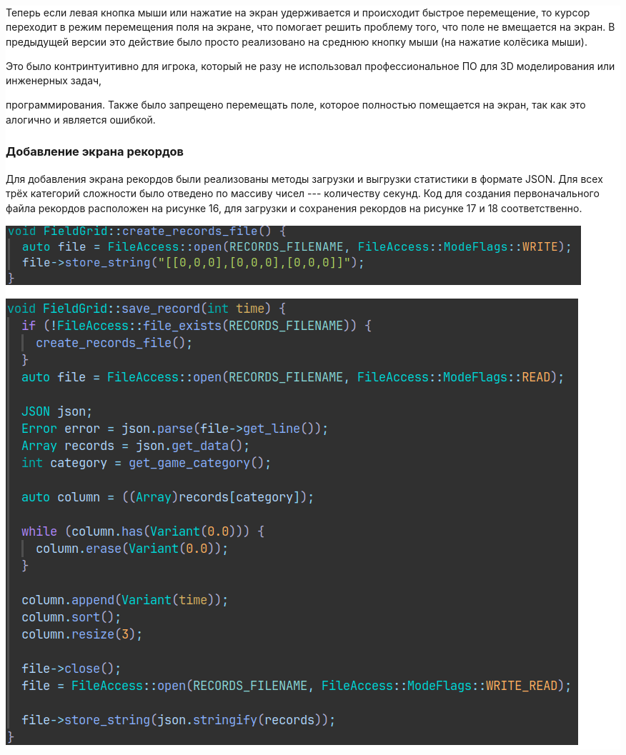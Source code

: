  

 Теперь если левая кнопка мыши или нажатие на экран удерживается и происходит быстрое перемещение, то курсор переходит в режим перемещения поля на экране, что помогает решить проблему того, что поле не вмещается на экран. В предыдущей версии это действие было просто реализовано на среднюю кнопку мыши (на нажатие колёсика мыши).

 Это было контринтуитивно для игрока, который не разу не использовал профессиональное ПО для 3D моделирования или инженерных задач,

 программирования. Также было запрещено перемещать поле, которое полностью помещается на экран, так как это алогично и является ошибкой.
  

### Добавление экрана рекордов

  

 Для добавления экрана рекордов были реализованы методы загрузки и выгрузки статистики в формате JSON. Для всех трёх категорий сложности было отведено по массиву чисел --- количеству секунд. Код для создания первоначального файла рекордов расположен на рисунке 16, для загрузки и сохранения рекордов на рисунке 17 и 18 соответственно.

  

 ![Рисунок 16 --- Метод создания файла статистики](/assets/img/2023/minesweeper/100000000000032500000053E6321F50.png)

  

 ![Рисунок 17 --- Метод записи рекорда в файл](/assets/img/2023/minesweeper/100000000000032100000271A3B18BD4.png)
